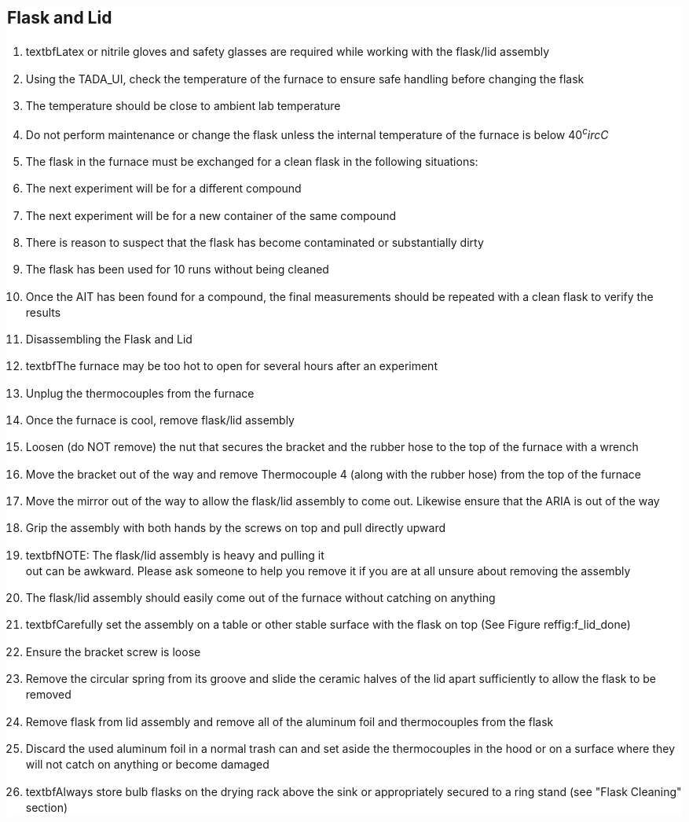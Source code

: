 ## Flask and Lid

1. textbfLatex or nitrile gloves and safety glasses are required while working with the flask/lid assembly

1. Using the TADA_UI, check the temperature of the furnace to ensure safe handling before changing the flask

1. The temperature should be close to ambient lab temperature
1. Do not perform maintenance or change the flask unless the internal temperature of the furnace is below $40^circ C$

1. The flask in the furnace must be exchanged for a clean flask in the 
   following situations:

1. The next experiment will be for a different compound
1. The next experiment will be for a new container of the same 
   compound
1. There is reason to suspect that the flask has become 
   contaminated or substantially dirty
1. The flask has been used for 10 runs without being cleaned
1. Once the AIT has been found for a compound, the final measurements
   should be repeated with a clean flask to verify the results


1. Disassembling the Flask and Lid

1. textbfThe furnace may be too hot to open for several hours after
   an experiment
1. Unplug the thermocouples from the furnace
1. Once the furnace is cool, remove flask/lid assembly

1. Loosen (do NOT remove) the nut that secures the bracket and 
   the rubber hose to the top of the furnace with a wrench
1. Move the bracket out of the way and remove Thermocouple 4 
   (along with the rubber hose) from the top of the furnace
1. Move the mirror out of the way to allow the flask/lid assembly
   to come out. Likewise ensure that the ARIA is out of the way
1. Grip the assembly with both hands by the screws on top and 
   pull directly upward
1. textbfNOTE: The flask/lid assembly is heavy and pulling it  
   out can be awkward. Please ask someone to help you remove it 
   if you are at all unsure about removing the assembly
1. The flask/lid assembly should easily come out of the furnace 
   without catching on anything


1. textbfCarefully set the assembly on a table or other stable 
   surface with the flask on top (See Figure reffig:f_lid_done)
1. Ensure the bracket screw is loose
1. Remove the circular spring from its groove and slide the ceramic
   halves of the lid apart sufficiently to allow the flask to be 
   removed
1. Remove flask from lid assembly and  remove all of the aluminum 
   foil and thermocouples from the flask
1. Discard the used aluminum foil in a normal trash can and set 
   aside the thermocouples in the hood or on a surface where they will
   not catch on anything or become damaged
1. textbfAlways store bulb flasks on the drying rack above the sink 
   or appropriately secured to a ring stand (see "Flask Cleaning"
    section)
